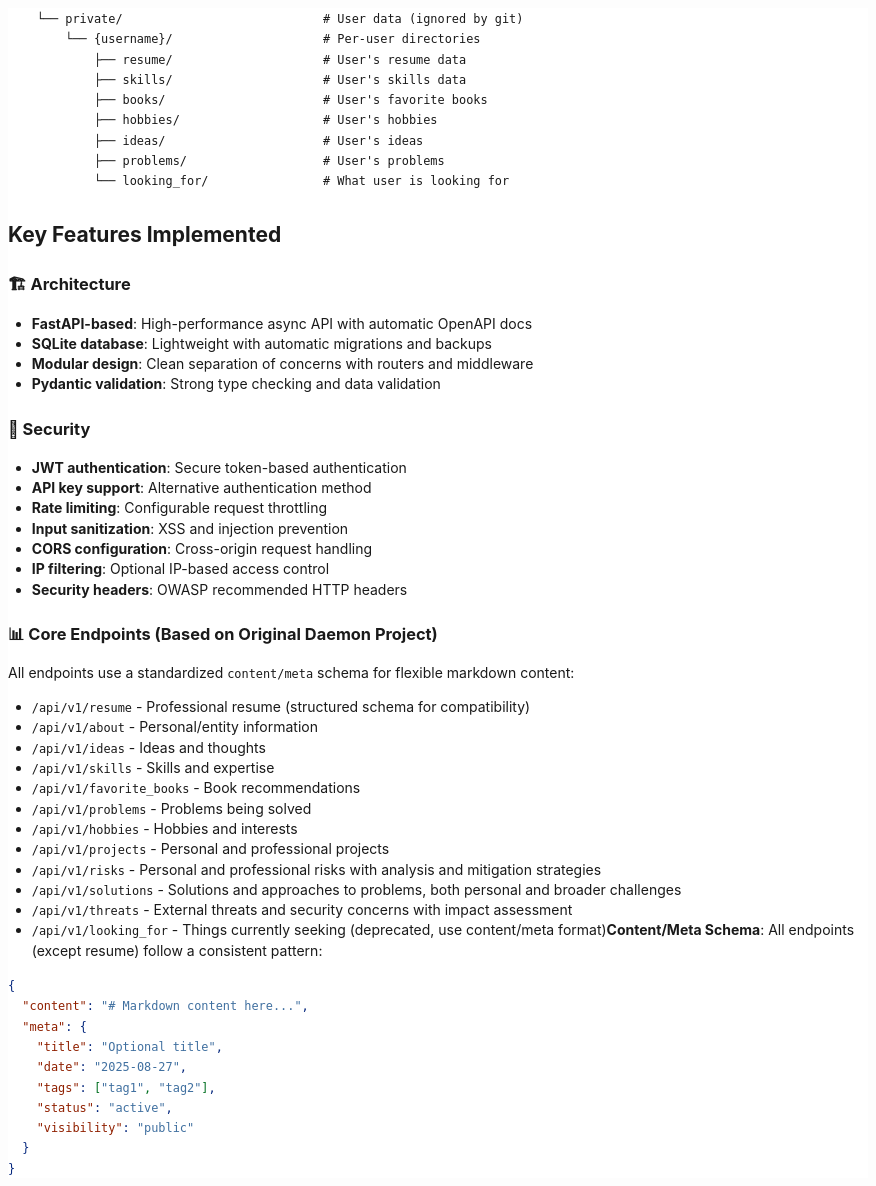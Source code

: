 ```
    └── private/                            # User data (ignored by git)
        └── {username}/                     # Per-user directories
            ├── resume/                     # User's resume data
            ├── skills/                     # User's skills data
            ├── books/                      # User's favorite books
            ├── hobbies/                    # User's hobbies
            ├── ideas/                      # User's ideas
            ├── problems/                   # User's problems
            └── looking_for/                # What user is looking for
```

## Key Features Implemented

### 🏗️ Architecture
- **FastAPI-based**: High-performance async API with automatic OpenAPI docs
- **SQLite database**: Lightweight with automatic migrations and backups
- **Modular design**: Clean separation of concerns with routers and middleware
- **Pydantic validation**: Strong type checking and data validation

### 🔐 Security
- **JWT authentication**: Secure token-based authentication
- **API key support**: Alternative authentication method
- **Rate limiting**: Configurable request throttling
- **Input sanitization**: XSS and injection prevention
- **CORS configuration**: Cross-origin request handling
- **IP filtering**: Optional IP-based access control
- **Security headers**: OWASP recommended HTTP headers

### 📊 Core Endpoints (Based on Original Daemon Project)
All endpoints use a standardized `content/meta` schema for flexible markdown content:

- `/api/v1/resume` - Professional resume (structured schema for compatibility)
- `/api/v1/about` - Personal/entity information
- `/api/v1/ideas` - Ideas and thoughts
- `/api/v1/skills` - Skills and expertise
- `/api/v1/favorite_books` - Book recommendations
- `/api/v1/problems` - Problems being solved
- `/api/v1/hobbies` - Hobbies and interests
- `/api/v1/projects` - Personal and professional projects
- `/api/v1/risks` - Personal and professional risks with analysis and mitigation strategies
- `/api/v1/solutions` - Solutions and approaches to problems, both personal and broader challenges
- `/api/v1/threats` - External threats and security concerns with impact assessment
- `/api/v1/looking_for` - Things currently seeking (deprecated, use content/meta format)**Content/Meta Schema**: All endpoints (except resume) follow a consistent pattern:
```json
{
  "content": "# Markdown content here...",
  "meta": {
    "title": "Optional title",
    "date": "2025-08-27",
    "tags": ["tag1", "tag2"],
    "status": "active",
    "visibility": "public"
  }
}
```

